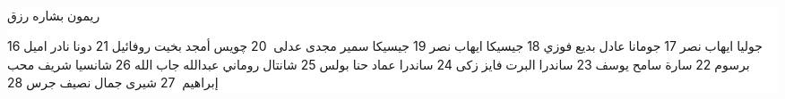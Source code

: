   ريمون بشاره رزق</td>
 </tr>
 <tr height="24" style="height:18.0pt">
  <td height="24" class="xl68" style="height:18.0pt;border-top:none">16</td>
  <td class="xl72" dir="RTL" width="201" style="border-top:none;border-left:none;
  width:151pt">جوليا ايهاب نصر</td>
 </tr>
 <tr height="24" style="height:18.0pt">
  <td height="24" class="xl68" style="height:18.0pt;border-top:none">17</td>
  <td class="xl69" dir="RTL" width="201" style="border-top:none;border-left:none;
  width:151pt">جومانا عادل بديع فوزي</td>
 </tr>
 <tr height="24" style="height:18.0pt">
  <td height="24" class="xl68" style="height:18.0pt;border-top:none">18</td>
  <td class="xl72" dir="RTL" width="201" style="border-top:none;border-left:none;
  width:151pt">جيسيكا ايهاب نصر</td>
 </tr>
 <tr height="24" style="height:18.0pt">
  <td height="24" class="xl68" style="height:18.0pt;border-top:none">19</td>
  <td class="xl69" dir="RTL" width="201" style="border-top:none;border-left:none;
  width:151pt">جيسيكا سمير مجدى عدلى<span style="mso-spacerun:yes">&nbsp;</span></td>
 </tr>
 <tr height="24" style="height:18.0pt">
  <td height="24" class="xl68" style="height:18.0pt;border-top:none">20</td>
  <td class="xl72" dir="RTL" width="201" style="border-top:none;border-left:none;
  width:151pt">چويس أمجد بخيت روفائيل</td>
 </tr>
 <tr height="24" style="height:18.0pt">
  <td height="24" class="xl68" style="height:18.0pt;border-top:none">21</td>
  <td class="xl69" dir="RTL" width="201" style="border-top:none;border-left:none;
  width:151pt">دونا نادر اميل برسوم</td>
 </tr>
 <tr height="24" style="height:18.0pt">
  <td height="24" class="xl68" style="height:18.0pt;border-top:none">22</td>
  <td class="xl72" dir="RTL" width="201" style="border-top:none;border-left:none;
  width:151pt">سارة سامح يوسف</td>
 </tr>
 <tr height="24" style="height:18.0pt">
  <td height="24" class="xl68" style="height:18.0pt;border-top:none">23</td>
  <td class="xl69" dir="RTL" width="201" style="border-top:none;border-left:none;
  width:151pt">ساندرا البرت فايز زكى</td>
 </tr>
 <tr height="24" style="height:18.0pt">
  <td height="24" class="xl68" style="height:18.0pt;border-top:none">24</td>
  <td class="xl72" dir="RTL" width="201" style="border-top:none;border-left:none;
  width:151pt">ساندرا عماد حنا بولس</td>
 </tr>
 <tr height="24" style="height:18.0pt">
  <td height="24" class="xl68" style="height:18.0pt;border-top:none">25</td>
  <td class="xl69" dir="RTL" width="201" style="border-top:none;border-left:none;
  width:151pt">شانتال روماني عبدالله جاب الله</td>
 </tr>
 <tr height="24" style="height:18.0pt">
  <td height="24" class="xl68" style="height:18.0pt;border-top:none">26</td>
  <td class="xl72" dir="RTL" width="201" style="border-top:none;border-left:none;
  width:151pt">شانسيا شريف محب إبراهيم<span style="mso-spacerun:yes">&nbsp;</span></td>
 </tr>
 <tr height="24" style="height:18.0pt">
  <td height="24" class="xl68" style="height:18.0pt;border-top:none">27</td>
  <td class="xl69" dir="RTL" width="201" style="border-top:none;border-left:none;
  width:151pt">شيرى جمال نصيف جرس</td>
 </tr>
 <tr height="24" style="height:18.0pt">
  <td height="24" class="xl68" style="height:18.0pt;border-top:none">28</td>